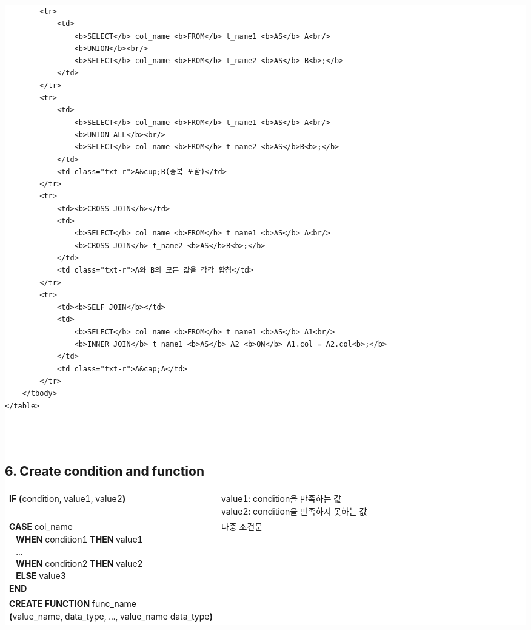             <tr>
                <td>
                    <b>SELECT</b> col_name <b>FROM</b> t_name1 <b>AS</b> A<br/> 
                    <b>UNION</b><br/>
                    <b>SELECT</b> col_name <b>FROM</b> t_name2 <b>AS</b> B<b>;</b>
                </td>
            </tr>
            <tr>
                <td>
                    <b>SELECT</b> col_name <b>FROM</b> t_name1 <b>AS</b> A<br/>
                    <b>UNION ALL</b><br/>
                    <b>SELECT</b> col_name <b>FROM</b> t_name2 <b>AS</b>B<b>;</b>
                </td>
                <td class="txt-r">A&cup;B(중복 포함)</td>
            </tr>
            <tr>
                <td><b>CROSS JOIN</b></td>
                <td>
                    <b>SELECT</b> col_name <b>FROM</b> t_name1 <b>AS</b> A<br/>
                    <b>CROSS JOIN</b> t_name2 <b>AS</b>B<b>;</b>
                </td>
                <td class="txt-r">A와 B의 모든 값을 각각 합침</td>
            </tr>
            <tr>
                <td><b>SELF JOIN</b></td>
                <td>
                    <b>SELECT</b> col_name <b>FROM</b> t_name1 <b>AS</b> A1<br/>
                    <b>INNER JOIN</b> t_name1 <b>AS</b> A2 <b>ON</b> A1.col = A2.col<b>;</b>
                </td>
                <td class="txt-r">A&cap;A</td>
            </tr>
        </tbody>
    </table>
</div>

<br/>
<br/>

## 6. Create condition and function

<div class="tb-plain db-bold">
    <table>
        <tbody>
            <tr>
                <td><b>IF (</b>condition, value1, value2<b>)</b></td>
                <td class="txt-r">
                    value1: condition을 만족하는 값<br/>
                    value2: condition을 만족하지 못하는 값
                </td>
            </tr>
            <tr>
                <td>
                    <b>CASE</b> col_name<br/>    
                    &nbsp;&nbsp;&nbsp;<b>WHEN</b> condition1 <b>THEN</b> value1<br/>
                    &nbsp;&nbsp;&nbsp;...<br/>    
                    &nbsp;&nbsp;&nbsp;<b>WHEN</b> condition2 <b>THEN</b> value2<br/>    
                    &nbsp;&nbsp;&nbsp;<b>ELSE</b> value3<br/>
                    <b>END</b></td>
                <td class="txt-r">다중 조건문</td>
            </tr>
            <tr>
                <td>
                    <b>CREATE FUNCTION</b> func_name<br/>
                    <b>(</b>value_name, data_type, ..., value_name data_type<b>)</b><br/>